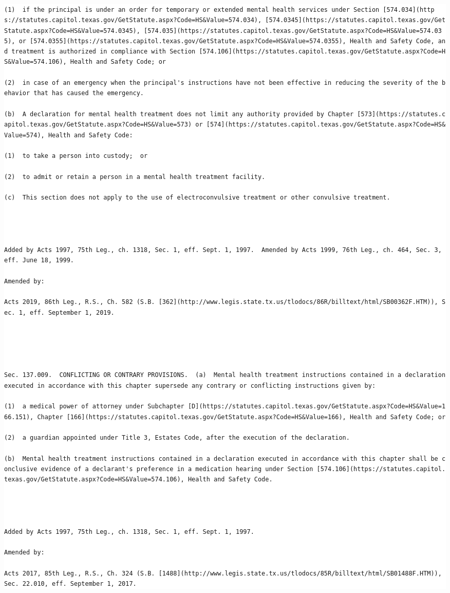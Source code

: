     (1)  if the principal is under an order for temporary or extended mental health services under Section [574.034](https://statutes.capitol.texas.gov/GetStatute.aspx?Code=HS&Value=574.034), [574.0345](https://statutes.capitol.texas.gov/GetStatute.aspx?Code=HS&Value=574.0345), [574.035](https://statutes.capitol.texas.gov/GetStatute.aspx?Code=HS&Value=574.035), or [574.0355](https://statutes.capitol.texas.gov/GetStatute.aspx?Code=HS&Value=574.0355), Health and Safety Code, and treatment is authorized in compliance with Section [574.106](https://statutes.capitol.texas.gov/GetStatute.aspx?Code=HS&Value=574.106), Health and Safety Code; or
    
    (2)  in case of an emergency when the principal's instructions have not been effective in reducing the severity of the behavior that has caused the emergency.
    
    (b)  A declaration for mental health treatment does not limit any authority provided by Chapter [573](https://statutes.capitol.texas.gov/GetStatute.aspx?Code=HS&Value=573) or [574](https://statutes.capitol.texas.gov/GetStatute.aspx?Code=HS&Value=574), Health and Safety Code:
    
    (1)  to take a person into custody;  or
    
    (2)  to admit or retain a person in a mental health treatment facility.
    
    (c)  This section does not apply to the use of electroconvulsive treatment or other convulsive treatment.
    
    
    
    
    Added by Acts 1997, 75th Leg., ch. 1318, Sec. 1, eff. Sept. 1, 1997.  Amended by Acts 1999, 76th Leg., ch. 464, Sec. 3, eff. June 18, 1999.
    
    Amended by: 
    
    Acts 2019, 86th Leg., R.S., Ch. 582 (S.B. [362](http://www.legis.state.tx.us/tlodocs/86R/billtext/html/SB00362F.HTM)), Sec. 1, eff. September 1, 2019.
    
    
    
    
    
    Sec. 137.009.  CONFLICTING OR CONTRARY PROVISIONS.  (a)  Mental health treatment instructions contained in a declaration executed in accordance with this chapter supersede any contrary or conflicting instructions given by:
    
    (1)  a medical power of attorney under Subchapter [D](https://statutes.capitol.texas.gov/GetStatute.aspx?Code=HS&Value=166.151), Chapter [166](https://statutes.capitol.texas.gov/GetStatute.aspx?Code=HS&Value=166), Health and Safety Code; or
    
    (2)  a guardian appointed under Title 3, Estates Code, after the execution of the declaration.
    
    (b)  Mental health treatment instructions contained in a declaration executed in accordance with this chapter shall be conclusive evidence of a declarant's preference in a medication hearing under Section [574.106](https://statutes.capitol.texas.gov/GetStatute.aspx?Code=HS&Value=574.106), Health and Safety Code.
    
    
    
    
    Added by Acts 1997, 75th Leg., ch. 1318, Sec. 1, eff. Sept. 1, 1997.
    
    Amended by: 
    
    Acts 2017, 85th Leg., R.S., Ch. 324 (S.B. [1488](http://www.legis.state.tx.us/tlodocs/85R/billtext/html/SB01488F.HTM)), Sec. 22.010, eff. September 1, 2017.
    
    